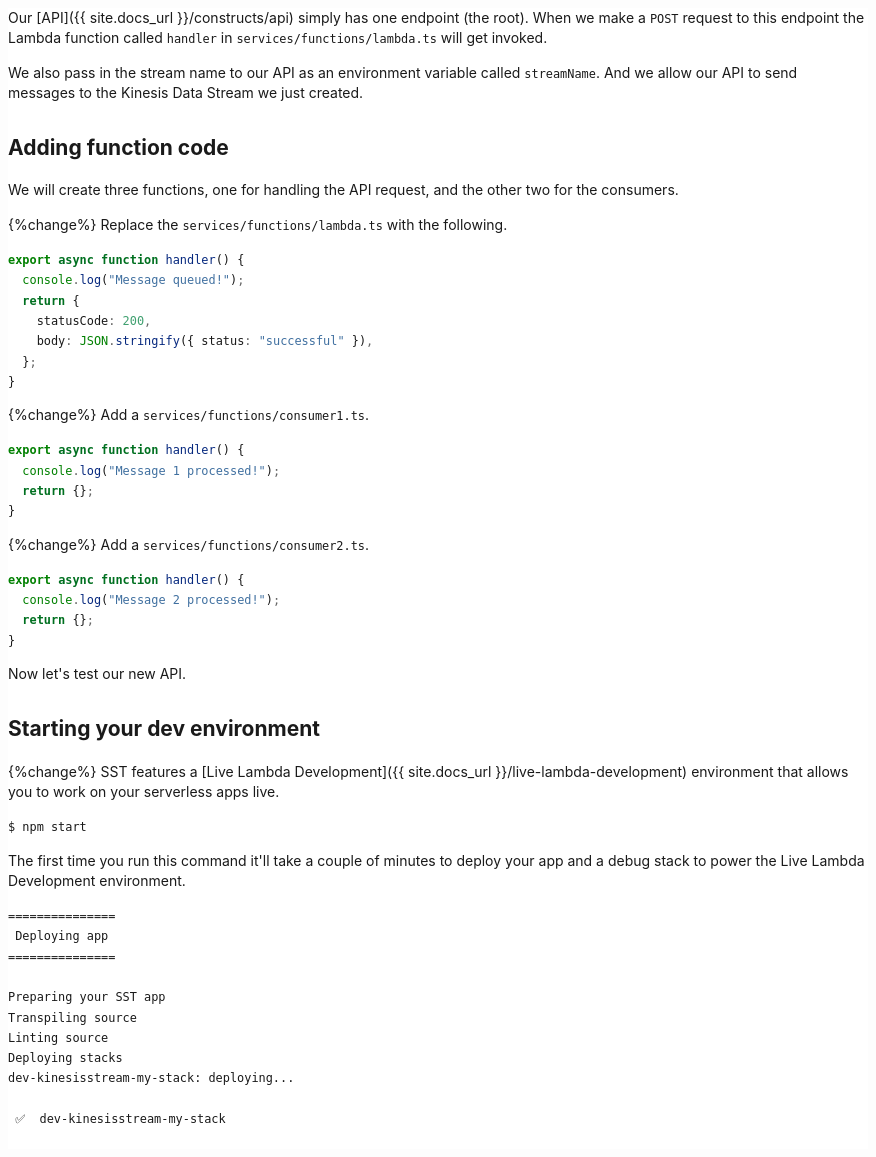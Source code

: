Our [API]({{ site.docs_url }}/constructs/api) simply has one endpoint (the root). When we make a `POST` request to this endpoint the Lambda function called `handler` in `services/functions/lambda.ts` will get invoked.

We also pass in the stream name to our API as an environment variable called `streamName`. And we allow our API to send messages to the Kinesis Data Stream we just created.

## Adding function code

We will create three functions, one for handling the API request, and the other two for the consumers.

{%change%} Replace the `services/functions/lambda.ts` with the following.

```ts
export async function handler() {
  console.log("Message queued!");
  return {
    statusCode: 200,
    body: JSON.stringify({ status: "successful" }),
  };
}
```

{%change%} Add a `services/functions/consumer1.ts`.

```ts
export async function handler() {
  console.log("Message 1 processed!");
  return {};
}
```

{%change%} Add a `services/functions/consumer2.ts`.

```ts
export async function handler() {
  console.log("Message 2 processed!");
  return {};
}
```

Now let's test our new API.

## Starting your dev environment

{%change%} SST features a [Live Lambda Development]({{ site.docs_url }}/live-lambda-development) environment that allows you to work on your serverless apps live.

```bash
$ npm start
```

The first time you run this command it'll take a couple of minutes to deploy your app and a debug stack to power the Live Lambda Development environment.

```
===============
 Deploying app
===============

Preparing your SST app
Transpiling source
Linting source
Deploying stacks
dev-kinesisstream-my-stack: deploying...

 ✅  dev-kinesisstream-my-stack


```